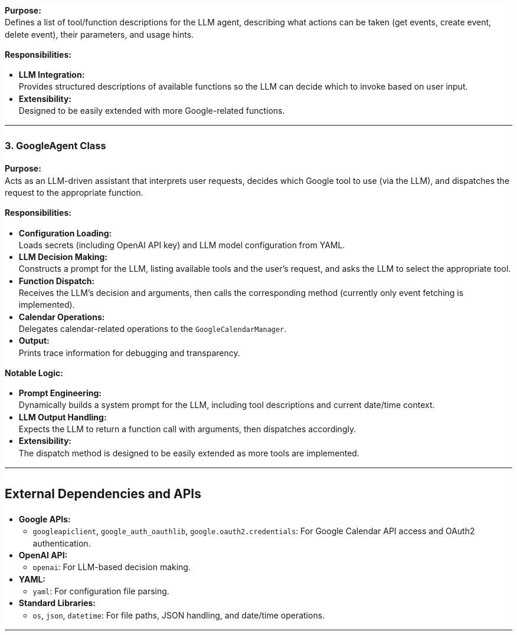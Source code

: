 **Purpose:**  
Defines a list of tool/function descriptions for the LLM agent, describing what actions can be taken (get events, create event, delete event), their parameters, and usage hints.

**Responsibilities:**
- **LLM Integration:**  
  Provides structured descriptions of available functions so the LLM can decide which to invoke based on user input.
- **Extensibility:**  
  Designed to be easily extended with more Google-related functions.

---

### 3. **GoogleAgent Class**

**Purpose:**  
Acts as an LLM-driven assistant that interprets user requests, decides which Google tool to use (via the LLM), and dispatches the request to the appropriate function.

**Responsibilities:**
- **Configuration Loading:**  
  Loads secrets (including OpenAI API key) and LLM model configuration from YAML.
- **LLM Decision Making:**  
  Constructs a prompt for the LLM, listing available tools and the user’s request, and asks the LLM to select the appropriate tool.
- **Function Dispatch:**  
  Receives the LLM’s decision and arguments, then calls the corresponding method (currently only event fetching is implemented).
- **Calendar Operations:**  
  Delegates calendar-related operations to the `GoogleCalendarManager`.
- **Output:**  
  Prints trace information for debugging and transparency.

**Notable Logic:**
- **Prompt Engineering:**  
  Dynamically builds a system prompt for the LLM, including tool descriptions and current date/time context.
- **LLM Output Handling:**  
  Expects the LLM to return a function call with arguments, then dispatches accordingly.
- **Extensibility:**  
  The dispatch method is designed to be easily extended as more tools are implemented.

---

## **External Dependencies and APIs**

- **Google APIs:**  
  - `googleapiclient`, `google_auth_oauthlib`, `google.oauth2.credentials`: For Google Calendar API access and OAuth2 authentication.
- **OpenAI API:**  
  - `openai`: For LLM-based decision making.
- **YAML:**  
  - `yaml`: For configuration file parsing.
- **Standard Libraries:**  
  - `os`, `json`, `datetime`: For file paths, JSON handling, and date/time operations.

---